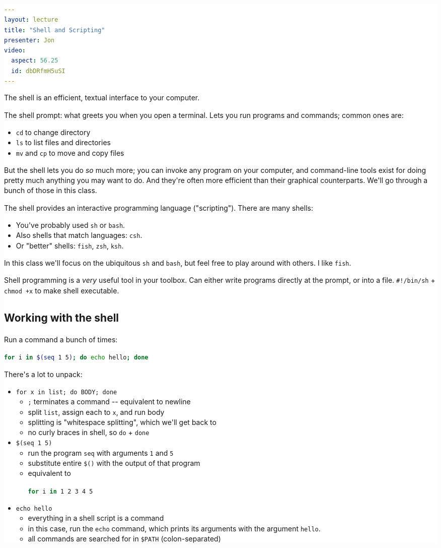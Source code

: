 ```yaml
---
layout: lecture
title: "Shell and Scripting"
presenter: Jon
video:
  aspect: 56.25
  id: dbDRfmH5uSI
---
```


<iframe src="https://www.youtube.com/embed/dbDRfmH5uSI" frameborder="0" allowfullscreen></iframe>

The shell is an efficient, textual interface to your computer.

The shell prompt: what greets you when you open a terminal.
Lets you run programs and commands; common ones are:

 - `cd` to change directory
 - `ls` to list files and directories
 - `mv` and `cp` to move and copy files

But the shell lets you do _so_ much more; you can invoke any program on
your computer, and command-line tools exist for doing pretty much
anything you may want to do. And they're often more efficient than their
graphical counterparts. We'll go through a bunch of those in this class.

The shell provides an interactive programming language ("scripting").
There are many shells:

 - You've probably used `sh` or `bash`.
 - Also shells that match languages: `csh`.
 - Or "better" shells: `fish`, `zsh`, `ksh`.

In this class we'll focus on the ubiquitous `sh` and `bash`, but feel
free to play around with others. I like `fish`.

Shell programming is a *very* useful tool in your toolbox.
Can either write programs directly at the prompt, or into a file.
`#!/bin/sh` + `chmod +x` to make shell executable.

## Working with the shell

Run a command a bunch of times:

```bash
for i in $(seq 1 5); do echo hello; done
```

There's a lot to unpack:

 - `for x in list; do BODY; done`
   - `;` terminates a command -- equivalent to newline
   - split `list`, assign each to `x`, and run body
   - splitting is "whitespace splitting", which we'll get back to
   - no curly braces in shell, so `do` + `done`
 - `$(seq 1 5)`
   - run the program `seq` with arguments `1` and `5`
   - substitute entire `$()` with the output of that program
   - equivalent to
     ```bash
     for i in 1 2 3 4 5
     ```
 - `echo hello`
   - everything in a shell script is a command
   - in this case, run the `echo` command, which prints its arguments
     with the argument `hello`.
   - all commands are searched for in `$PATH` (colon-separated)
